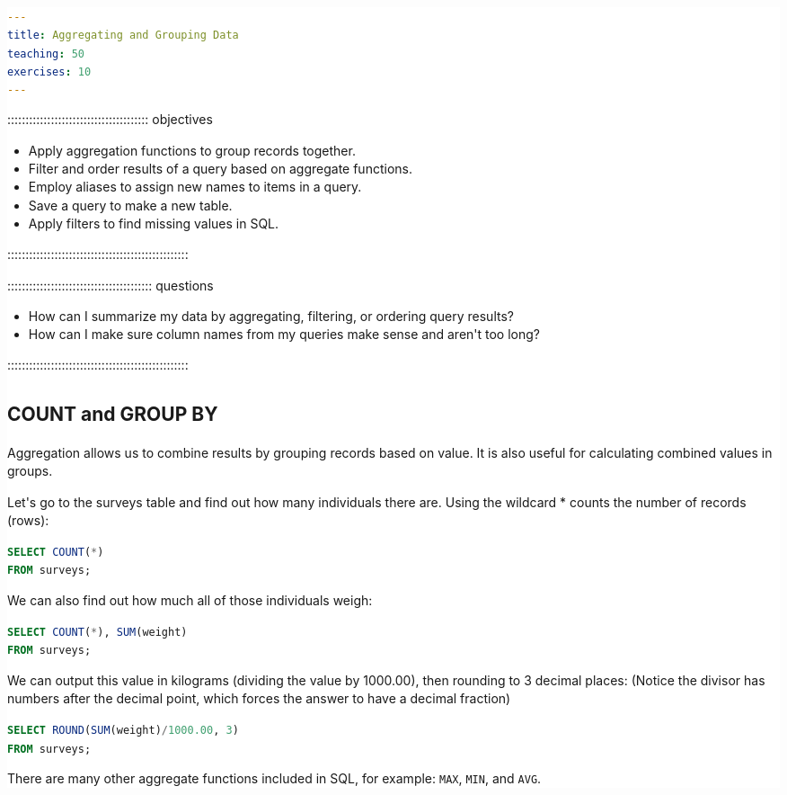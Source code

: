 ```yaml
---
title: Aggregating and Grouping Data
teaching: 50
exercises: 10
---
```


::::::::::::::::::::::::::::::::::::::: objectives

- Apply aggregation functions to group records together.
- Filter and order results of a query based on aggregate functions.
- Employ aliases to assign new names to items in a query.
- Save a query to make a new table.
- Apply filters to find missing values in SQL.

::::::::::::::::::::::::::::::::::::::::::::::::::

:::::::::::::::::::::::::::::::::::::::: questions

- How can I summarize my data by aggregating, filtering, or ordering query results?
- How can I make sure column names from my queries make sense and aren't too long?

::::::::::::::::::::::::::::::::::::::::::::::::::

## COUNT and GROUP BY

Aggregation allows us to combine results by grouping records based on value. It is also useful for
calculating combined values in groups.

Let's go to the surveys table and find out how many individuals there are.
Using the wildcard \* counts the number of records (rows):

```sql
SELECT COUNT(*)
FROM surveys;
```

We can also find out how much all of those individuals weigh:

```sql
SELECT COUNT(*), SUM(weight)
FROM surveys;
```

We can output this value in kilograms (dividing the value by 1000.00), then rounding to 3 decimal places:
(Notice the divisor has numbers after the decimal point, which forces the answer to have a decimal fraction)

```sql
SELECT ROUND(SUM(weight)/1000.00, 3)
FROM surveys;
```

There are many other aggregate functions included in SQL, for example:
`MAX`, `MIN`, and `AVG`.
